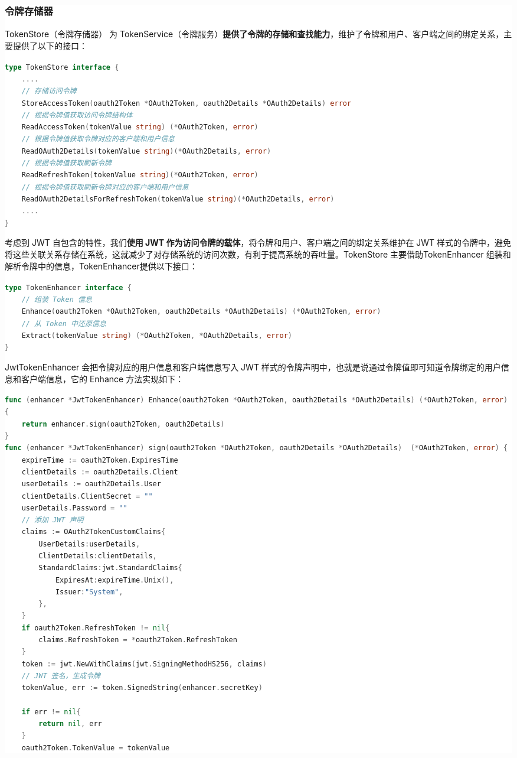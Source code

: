 ### 令牌存储器

TokenStore（令牌存储器） 为 TokenService（令牌服务）**提供了令牌的存储和查找能力**，维护了令牌和用户、客户端之间的绑定关系，主要提供了以下的接口：

```go
type TokenStore interface {
	....
	// 存储访问令牌
	StoreAccessToken(oauth2Token *OAuth2Token, oauth2Details *OAuth2Details) error
	// 根据令牌值获取访问令牌结构体
	ReadAccessToken(tokenValue string) (*OAuth2Token, error)
	// 根据令牌值获取令牌对应的客户端和用户信息
	ReadOAuth2Details(tokenValue string)(*OAuth2Details, error)
	// 根据令牌值获取刷新令牌
	ReadRefreshToken(tokenValue string)(*OAuth2Token, error)
	// 根据令牌值获取刷新令牌对应的客户端和用户信息
	ReadOAuth2DetailsForRefreshToken(tokenValue string)(*OAuth2Details, error)
	....
}
```

考虑到 JWT 自包含的特性，我们**使用 JWT 作为访问令牌的载体**，将令牌和用户、客户端之间的绑定关系维护在 JWT 样式的令牌中，避免将这些关联关系存储在系统，这就减少了对存储系统的访问次数，有利于提高系统的吞吐量。TokenStore 主要借助TokenEnhancer 组装和解析令牌中的信息，TokenEnhancer提供以下接口：

```go
type TokenEnhancer interface {
	// 组装 Token 信息
	Enhance(oauth2Token *OAuth2Token, oauth2Details *OAuth2Details) (*OAuth2Token, error)
	// 从 Token 中还原信息
	Extract(tokenValue string) (*OAuth2Token, *OAuth2Details, error)
}
```

JwtTokenEnhancer 会把令牌对应的用户信息和客户端信息写入 JWT 样式的令牌声明中，也就是说通过令牌值即可知道令牌绑定的用户信息和客户端信息，它的 Enhance 方法实现如下：

```go
func (enhancer *JwtTokenEnhancer) Enhance(oauth2Token *OAuth2Token, oauth2Details *OAuth2Details) (*OAuth2Token, error) {
	return enhancer.sign(oauth2Token, oauth2Details)
}
func (enhancer *JwtTokenEnhancer) sign(oauth2Token *OAuth2Token, oauth2Details *OAuth2Details)  (*OAuth2Token, error) {
	expireTime := oauth2Token.ExpiresTime
	clientDetails := oauth2Details.Client
	userDetails := oauth2Details.User
	clientDetails.ClientSecret = ""
	userDetails.Password = ""
    // 添加 JWT 声明
	claims := OAuth2TokenCustomClaims{
		UserDetails:userDetails,
		ClientDetails:clientDetails,
		StandardClaims:jwt.StandardClaims{
			ExpiresAt:expireTime.Unix(),
			Issuer:"System",
		},
	}
	if oauth2Token.RefreshToken != nil{
		claims.RefreshToken = *oauth2Token.RefreshToken
	}
	token := jwt.NewWithClaims(jwt.SigningMethodHS256, claims)
    // JWT 签名，生成令牌
	tokenValue, err := token.SignedString(enhancer.secretKey)
	
	if err != nil{
		return nil, err
	}
	oauth2Token.TokenValue = tokenValue
```